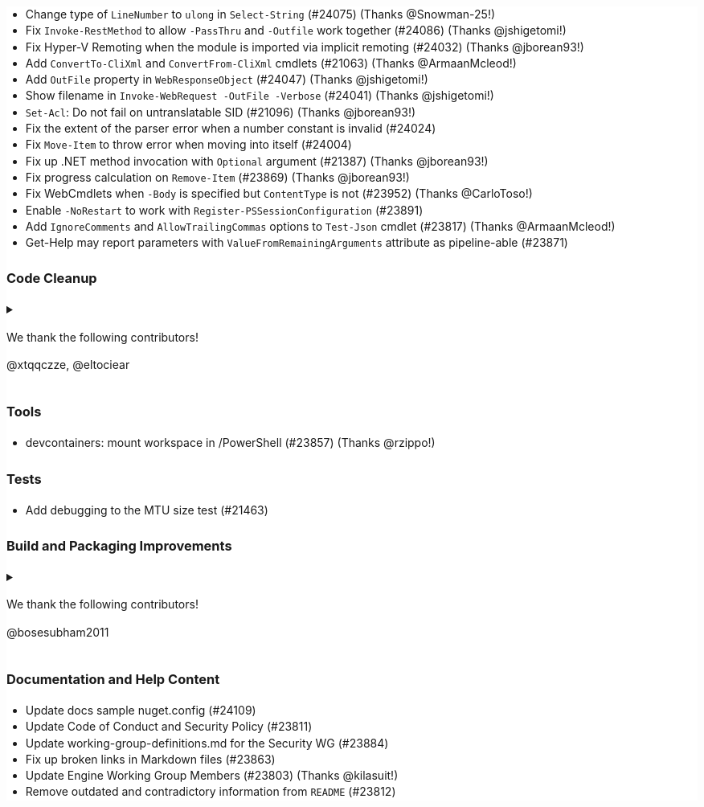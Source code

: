 - Change type of `LineNumber` to `ulong` in `Select-String` (#24075) (Thanks @Snowman-25!)
- Fix `Invoke-RestMethod` to allow `-PassThru` and `-Outfile` work together (#24086) (Thanks @jshigetomi!)
- Fix Hyper-V Remoting when the module is imported via implicit remoting (#24032) (Thanks @jborean93!)
- Add `ConvertTo-CliXml` and `ConvertFrom-CliXml` cmdlets (#21063) (Thanks @ArmaanMcleod!)
- Add `OutFile` property in `WebResponseObject` (#24047) (Thanks @jshigetomi!)
- Show filename in `Invoke-WebRequest -OutFile -Verbose` (#24041) (Thanks @jshigetomi!)
- `Set-Acl`: Do not fail on untranslatable SID (#21096) (Thanks @jborean93!)
- Fix the extent of the parser error when a number constant is invalid (#24024)
- Fix `Move-Item` to throw error when moving into itself (#24004)
- Fix up .NET method invocation with `Optional` argument (#21387) (Thanks @jborean93!)
- Fix progress calculation on `Remove-Item` (#23869) (Thanks @jborean93!)
- Fix WebCmdlets when `-Body` is specified but `ContentType` is not (#23952) (Thanks @CarloToso!)
- Enable `-NoRestart` to work with `Register-PSSessionConfiguration` (#23891)
- Add `IgnoreComments` and `AllowTrailingCommas` options to `Test-Json` cmdlet (#23817) (Thanks @ArmaanMcleod!)
- Get-Help may report parameters with `ValueFromRemainingArguments` attribute as pipeline-able (#23871)

### Code Cleanup

<details><summary>

<p>We thank the following contributors!</p>
<p>@xtqqczze, @eltociear</p>

</summary></details>

### Tools

- devcontainers: mount workspace in /PowerShell (#23857) (Thanks @rzippo!)

### Tests

- Add debugging to the MTU size test (#21463)

### Build and Packaging Improvements

<details><summary>

<p>We thank the following contributors!</p>
<p>@bosesubham2011</p>

</summary></details>

### Documentation and Help Content

- Update docs sample nuget.config (#24109)
- Update Code of Conduct and Security Policy (#23811)
- Update working-group-definitions.md for the Security WG (#23884)
- Fix up broken links in Markdown files (#23863)
- Update Engine Working Group Members (#23803) (Thanks @kilasuit!)
- Remove outdated and contradictory information from `README` (#23812)
